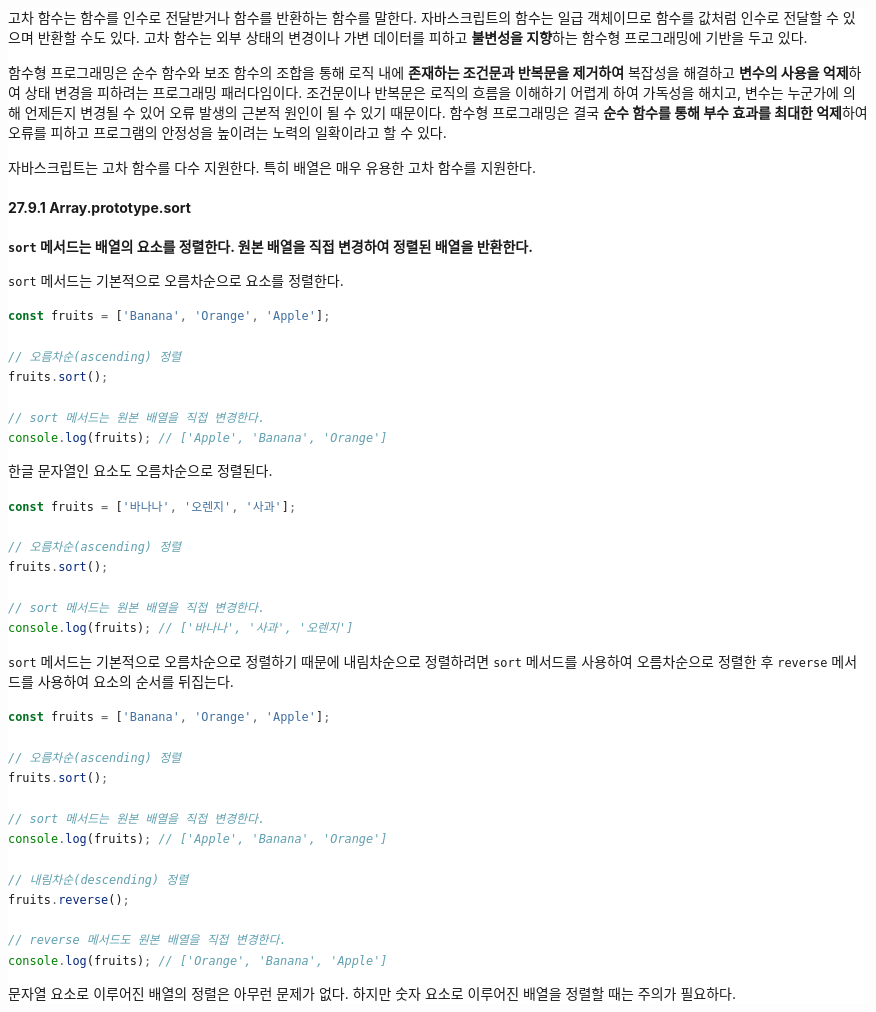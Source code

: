 고차 함수는 함수를 인수로 전달받거나 함수를 반환하는 함수를 말한다. 자바스크립트의 함수는 일급 객체이므로 함수를 값처럼 인수로 전달할 수 있으며 반환할 수도 있다. 고차 함수는 외부 상태의 변경이나 가변 데이터를 피하고 **불변성을 지향**하는 함수형 프로그래밍에 기반을 두고 있다.

함수형 프로그래밍은 순수 함수와 보조 함수의 조합을 통해 로직 내에 **존재하는 조건문과 반복문을 제거하여** 복잡성을 해결하고 **변수의 사용을 억제**하여 상태 변경을 피하려는 프로그래밍 패러다임이다. 조건문이나 반복문은 로직의 흐름을 이해하기 어렵게 하여 가독성을 해치고, 변수는 누군가에 의해 언제든지 변경될 수 있어 오류 발생의 근본적 원인이 될 수 있기 때문이다. 함수형 프로그래밍은 결국 **순수 함수를 통해 부수 효과를 최대한 억제**하여 오류를 피하고 프로그램의 안정성을 높이려는 노력의 일확이라고 할 수 있다.

자바스크립트는 고차 함수를 다수 지원한다. 특히 배열은 매우 유용한 고차 함수를 지원한다.

#### 27.9.1 Array.prototype.sort

**`sort` 메서드는 배열의 요소를 정렬한다. 원본 배열을 직접 변경하여 정렬된 배열을 반환한다.**

`sort` 메서드는 기본적으로 오름차순으로 요소를 정렬한다.

```javascript
const fruits = ['Banana', 'Orange', 'Apple'];

// 오름차순(ascending) 정렬
fruits.sort();

// sort 메서드는 원본 배열을 직접 변경한다.
console.log(fruits); // ['Apple', 'Banana', 'Orange']
```

한글 문자열인 요소도 오름차순으로 정렬된다.

```javascript
const fruits = ['바나나', '오렌지', '사과'];

// 오름차순(ascending) 정렬
fruits.sort();

// sort 메서드는 원본 배열을 직접 변경한다.
console.log(fruits); // ['바나나', '사과', '오렌지']
```

`sort` 메서드는 기본적으로 오름차순으로 정렬하기 때문에 내림차순으로 정렬하려면 `sort` 메서드를 사용하여 오름차순으로 정렬한 후 `reverse` 메서드를 사용하여 요소의 순서를 뒤집는다.

```javascript
const fruits = ['Banana', 'Orange', 'Apple'];

// 오름차순(ascending) 정렬
fruits.sort();

// sort 메서드는 원본 배열을 직접 변경한다.
console.log(fruits); // ['Apple', 'Banana', 'Orange']

// 내림차순(descending) 정렬
fruits.reverse();

// reverse 메서드도 원본 배열을 직접 변경한다.
console.log(fruits); // ['Orange', 'Banana', 'Apple']
```

문자열 요소로 이루어진 배열의 정렬은 아무런 문제가 없다. 하지만 숫자 요소로 이루어진 배열을 정렬할 때는 주의가 필요하다.
